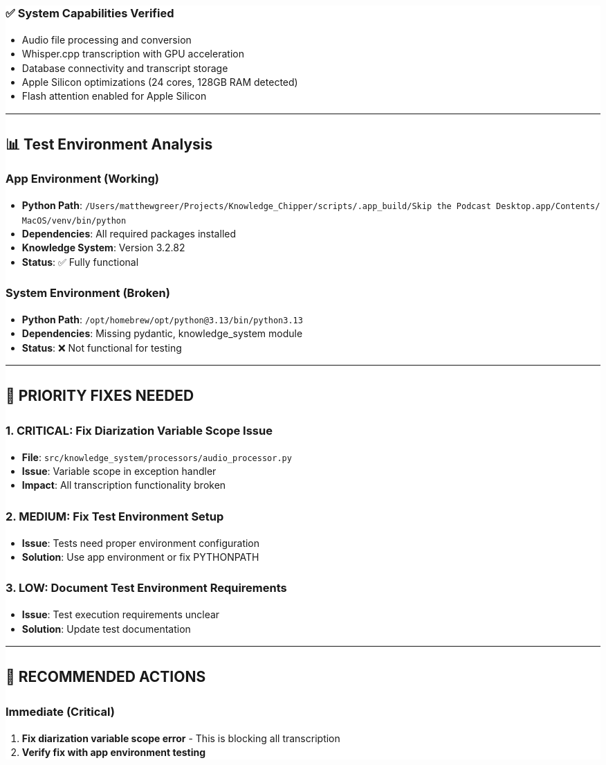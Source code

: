 ### ✅ **System Capabilities Verified**
- Audio file processing and conversion
- Whisper.cpp transcription with GPU acceleration
- Database connectivity and transcript storage
- Apple Silicon optimizations (24 cores, 128GB RAM detected)
- Flash attention enabled for Apple Silicon

---

## 📊 **Test Environment Analysis**

### App Environment (Working)
- **Python Path**: `/Users/matthewgreer/Projects/Knowledge_Chipper/scripts/.app_build/Skip the Podcast Desktop.app/Contents/MacOS/venv/bin/python`
- **Dependencies**: All required packages installed
- **Knowledge System**: Version 3.2.82
- **Status**: ✅ Fully functional

### System Environment (Broken)
- **Python Path**: `/opt/homebrew/opt/python@3.13/bin/python3.13`
- **Dependencies**: Missing pydantic, knowledge_system module
- **Status**: ❌ Not functional for testing

---

## 🎯 **PRIORITY FIXES NEEDED**

### 1. **CRITICAL**: Fix Diarization Variable Scope Issue
- **File**: `src/knowledge_system/processors/audio_processor.py`
- **Issue**: Variable scope in exception handler
- **Impact**: All transcription functionality broken

### 2. **MEDIUM**: Fix Test Environment Setup
- **Issue**: Tests need proper environment configuration
- **Solution**: Use app environment or fix PYTHONPATH

### 3. **LOW**: Document Test Environment Requirements
- **Issue**: Test execution requirements unclear
- **Solution**: Update test documentation

---

## 🔧 **RECOMMENDED ACTIONS**

### Immediate (Critical)
1. **Fix diarization variable scope error** - This is blocking all transcription
2. **Verify fix with app environment testing**
